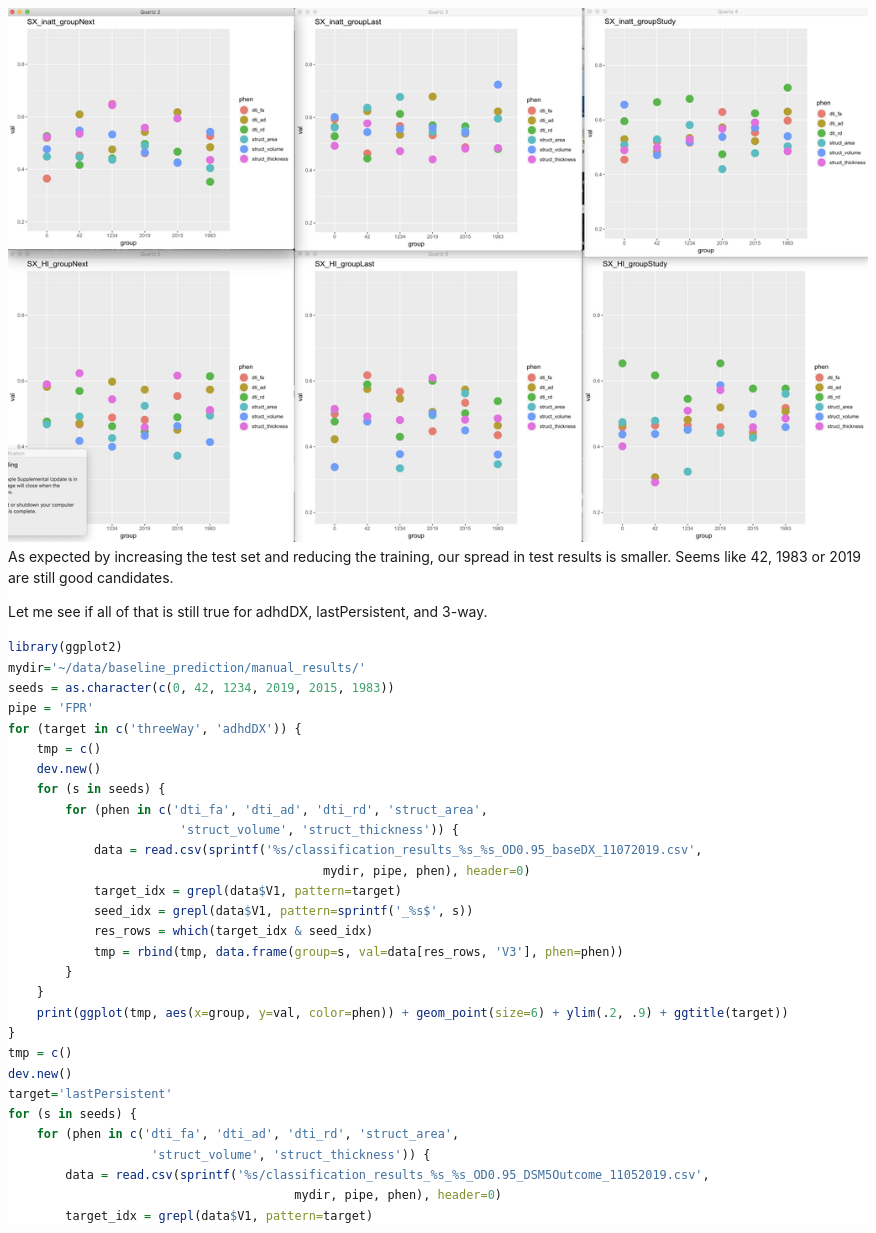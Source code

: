 
![](images/2019-11-14-15-28-55.png)
As expected by increasing the test set and reducing the training, our spread in
test results is smaller. Seems like 42, 1983 or 2019 are still good candidates.

Let me see if all of that is still true for adhdDX, lastPersistent, and 3-way.

```r
library(ggplot2)
mydir='~/data/baseline_prediction/manual_results/'
seeds = as.character(c(0, 42, 1234, 2019, 2015, 1983))
pipe = 'FPR'
for (target in c('threeWay', 'adhdDX')) {
    tmp = c()
    dev.new()
    for (s in seeds) {
        for (phen in c('dti_fa', 'dti_ad', 'dti_rd', 'struct_area',
                        'struct_volume', 'struct_thickness')) {
            data = read.csv(sprintf('%s/classification_results_%s_%s_OD0.95_baseDX_11072019.csv',
                                            mydir, pipe, phen), header=0)
            target_idx = grepl(data$V1, pattern=target)
            seed_idx = grepl(data$V1, pattern=sprintf('_%s$', s))
            res_rows = which(target_idx & seed_idx)
            tmp = rbind(tmp, data.frame(group=s, val=data[res_rows, 'V3'], phen=phen))
        }
    }
    print(ggplot(tmp, aes(x=group, y=val, color=phen)) + geom_point(size=6) + ylim(.2, .9) + ggtitle(target))
}
tmp = c()
dev.new()
target='lastPersistent'
for (s in seeds) {
    for (phen in c('dti_fa', 'dti_ad', 'dti_rd', 'struct_area',
                    'struct_volume', 'struct_thickness')) {
        data = read.csv(sprintf('%s/classification_results_%s_%s_OD0.95_DSM5Outcome_11052019.csv',
                                        mydir, pipe, phen), header=0)
        target_idx = grepl(data$V1, pattern=target)
```